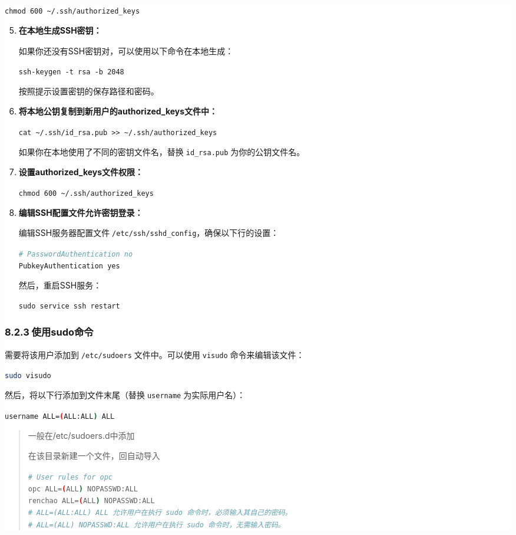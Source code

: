    ```
   chmod 600 ~/.ssh/authorized_keys
   ```

5. **在本地生成SSH密钥：**

   如果你还没有SSH密钥对，可以使用以下命令在本地生成：

   ```
   ssh-keygen -t rsa -b 2048
   ```

   按照提示设置密钥的保存路径和密码。

6. **将本地公钥复制到新用户的authorized_keys文件中：**

   ```
   cat ~/.ssh/id_rsa.pub >> ~/.ssh/authorized_keys
   ```

   如果你在本地使用了不同的密钥文件名，替换 `id_rsa.pub` 为你的公钥文件名。

7. **设置authorized_keys文件权限：**

   ```
   chmod 600 ~/.ssh/authorized_keys
   ```

8. **编辑SSH配置文件允许密钥登录：**

   编辑SSH服务器配置文件 `/etc/ssh/sshd_config`，确保以下行的设置：

   ```bash
   # PasswordAuthentication no
   PubkeyAuthentication yes
   ```

   然后，重启SSH服务：

   ```
   sudo service ssh restart
   ```

### 8.2.3 使用sudo命令

需要将该用户添加到 `/etc/sudoers` 文件中。可以使用 `visudo` 命令来编辑该文件：

```bash
sudo visudo
```

然后，将以下行添加到文件末尾（替换 `username` 为实际用户名）：

```bash
username ALL=(ALL:ALL) ALL
```

> 一般在/etc/sudoers.d中添加
>
> 在该目录新建一个文件，回自动导入
>
> ```bash
> # User rules for opc
> opc ALL=(ALL) NOPASSWD:ALL
> renchao ALL=(ALL) NOPASSWD:ALL
> # ALL=(ALL:ALL) ALL 允许用户在执行 sudo 命令时，必须输入其自己的密码。
> # ALL=(ALL) NOPASSWD:ALL 允许用户在执行 sudo 命令时，无需输入密码。
> ```
